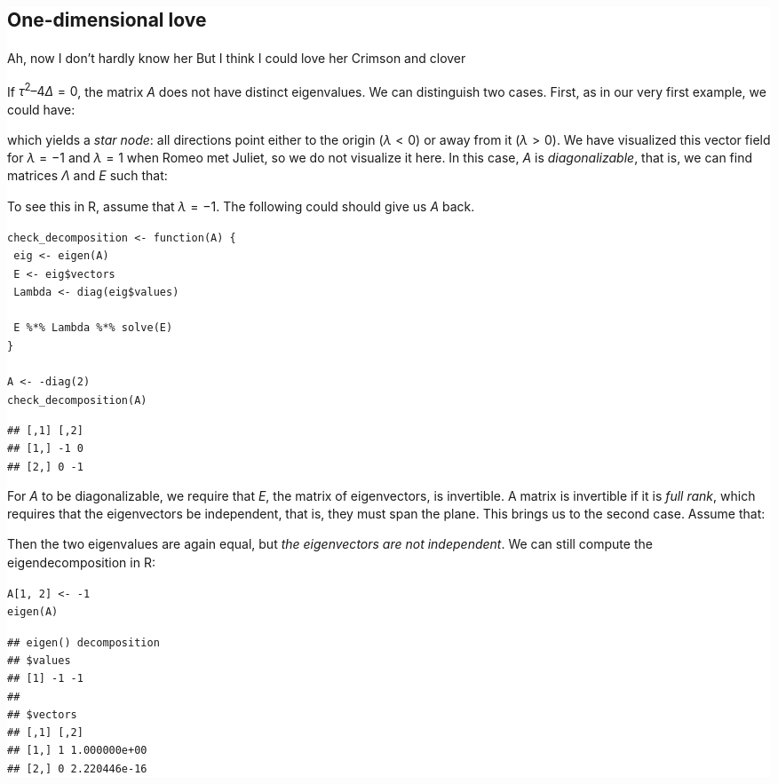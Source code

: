 ## One-dimensional love

> 
Ah, now I don’t hardly know her But I think I could love her Crimson and clover


If $\tau^2 – 4\Delta = 0$, the matrix $A$ does not have distinct eigenvalues. We can distinguish two cases. First, as in our very first example, we could have:


which yields a *star node*: all directions point either to the origin ($\lambda < 0$) or away from it ($\lambda > 0$). We have visualized this vector field for $\lambda = -1$ and $\lambda = 1$ when Romeo met Juliet, so we do not visualize it here. In this case, $A$ is *diagonalizable*, that is, we can find matrices $\Lambda$ and $E$ such that:


To see this in R, assume that $\lambda = -1$. The following could should give us $A$ back.

```
check_decomposition <- function(A) {
 eig <- eigen(A)
 E <- eig$vectors
 Lambda <- diag(eig$values)
 
 E %*% Lambda %*% solve(E)
}
 
A <- -diag(2)
check_decomposition(A)
```

```
## [,1] [,2]
## [1,] -1 0
## [2,] 0 -1
```

For $A$ to be diagonalizable, we require that $E$, the matrix of eigenvectors, is invertible. A matrix is invertible if it is *full rank*, which requires that the eigenvectors be independent, that is, they must span the plane. This brings us to the second case. Assume that:


Then the two eigenvalues are again equal, but *the eigenvectors are not independent*. We can still compute the eigendecomposition in R:

```
A[1, 2] <- -1
eigen(A)
```

```
## eigen() decomposition
## $values
## [1] -1 -1
## 
## $vectors
## [,1] [,2]
## [1,] 1 1.000000e+00
## [2,] 0 2.220446e-16
```

